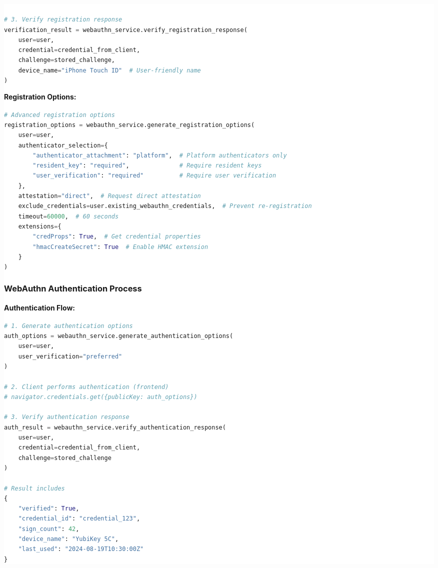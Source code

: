```python

# 3. Verify registration response
verification_result = webauthn_service.verify_registration_response(
    user=user,
    credential=credential_from_client,
    challenge=stored_challenge,
    device_name="iPhone Touch ID"  # User-friendly name
)
```

**Registration Options:**
```python
# Advanced registration options
registration_options = webauthn_service.generate_registration_options(
    user=user,
    authenticator_selection={
        "authenticator_attachment": "platform",  # Platform authenticators only
        "resident_key": "required",              # Require resident keys
        "user_verification": "required"          # Require user verification
    },
    attestation="direct",  # Request direct attestation
    exclude_credentials=user.existing_webauthn_credentials,  # Prevent re-registration
    timeout=60000,  # 60 seconds
    extensions={
        "credProps": True,  # Get credential properties
        "hmacCreateSecret": True  # Enable HMAC extension
    }
)
```

### WebAuthn Authentication Process

**Authentication Flow:**
```python
# 1. Generate authentication options
auth_options = webauthn_service.generate_authentication_options(
    user=user,
    user_verification="preferred"
)

# 2. Client performs authentication (frontend)
# navigator.credentials.get({publicKey: auth_options})

# 3. Verify authentication response
auth_result = webauthn_service.verify_authentication_response(
    user=user,
    credential=credential_from_client,
    challenge=stored_challenge
)

# Result includes
{
    "verified": True,
    "credential_id": "credential_123",
    "sign_count": 42,
    "device_name": "YubiKey 5C",
    "last_used": "2024-08-19T10:30:00Z"
}
```
